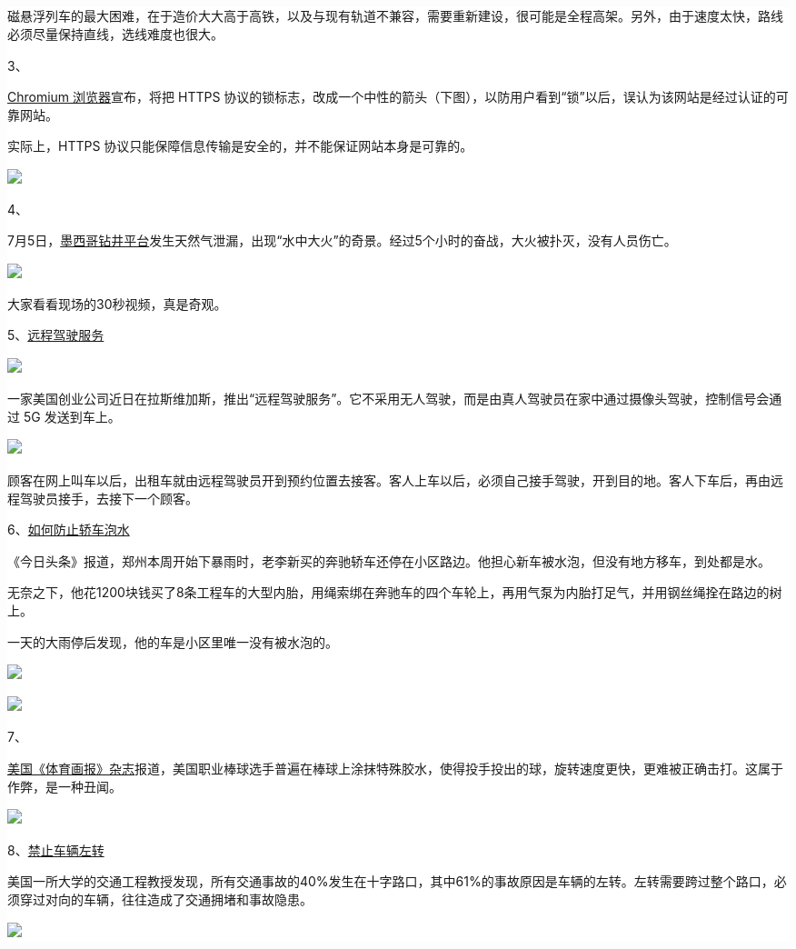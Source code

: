 磁悬浮列车的最大困难，在于造价大大高于高铁，以及与现有轨道不兼容，需要重新建设，很可能是全程高架。另外，由于速度太快，路线必须尽量保持直线，选线难度也很大。

3、

[Chromium 浏览器](https://blog.chromium.org/2021/07/increasing-https-adoption.html)宣布，将把 HTTPS 协议的锁标志，改成一个中性的箭头（下图），以防用户看到“锁”以后，误认为该网站是经过认证的可靠网站。

实际上，HTTPS 协议只能保障信息传输是安全的，并不能保证网站本身是可靠的。

![](https://cdn.beekka.com/blogimg/asset/202107/bg2021071512.jpg)

4、

7月5日，[墨西哥钻井平台](https://edition.cnn.com/2021/07/03/americas/gulf-of-mexico-fire-intl/index.html)发生天然气泄漏，出现“水中大火”的奇景。经过5个小时的奋战，大火被扑灭，没有人员伤亡。

![](https://cdn.beekka.com/blogimg/asset/202107/bg2021071212.jpg)

大家看看现场的30秒视频，真是奇观。

<iframe frameborder="0" src="https://v.qq.com/txp/iframe/player.html?vid=n3259gvh1w8" allowFullScreen="true" width="800" height="533"></iframe>

5、[远程驾驶服务](https://www.fastcompany.com/90653650/halo-driverless-car-sharing-service)

![](https://cdn.beekka.com/blogimg/asset/202107/bg2021071503.jpg)

一家美国创业公司近日在拉斯维加斯，推出“远程驾驶服务”。它不采用无人驾驶，而是由真人驾驶员在家中通过摄像头驾驶，控制信号会通过 5G 发送到车上。

![](https://cdn.beekka.com/blogimg/asset/202107/bg2021071504.jpg)

顾客在网上叫车以后，出租车就由远程驾驶员开到预约位置去接客。客人上车以后，必须自己接手驾驶，开到目的地。客人下车后，再由远程驾驶员接手，去接下一个顾客。

6、[如何防止轿车泡水](https://www.toutiao.com/w/a1705883790483471/)

《今日头条》报道，郑州本周开始下暴雨时，老李新买的奔驰轿车还停在小区路边。他担心新车被水泡，但没有地方移车，到处都是水。

无奈之下，他花1200块钱买了8条工程车的大型内胎，用绳索绑在奔驰车的四个车轮上，再用气泵为内胎打足气，并用钢丝绳拴在路边的树上。

一天的大雨停后发现，他的车是小区里唯一没有被水泡的。

![](https://cdn.beekka.com/blogimg/asset/202107/bg2021072212.jpg)

![](https://cdn.beekka.com/blogimg/asset/202107/bg2021072214.jpg)

7、

[美国《体育画报》杂志](https://www.si.com/mlb/2021/06/04/sticky-stuff-is-the-new-steroids-daily-cover)报道，美国职业棒球选手普遍在棒球上涂抹特殊胶水，使得投手投出的球，旋转速度更快，更难被正确击打。这属于作弊，是一种丑闻。

![](https://cdn.beekka.com/blogimg/asset/202106/bg2021061406.jpg)

8、[禁止车辆左转](https://theconversation.com/sick-of-dangerous-city-traffic-remove-left-turns-161397)

美国一所大学的交通工程教授发现，所有交通事故的40%发生在十字路口，其中61%的事故原因是车辆的左转。左转需要跨过整个路口，必须穿过对向的车辆，往往造成了交通拥堵和事故隐患。

![](https://cdn.beekka.com/blogimg/asset/202106/bg2021060702.jpg)
